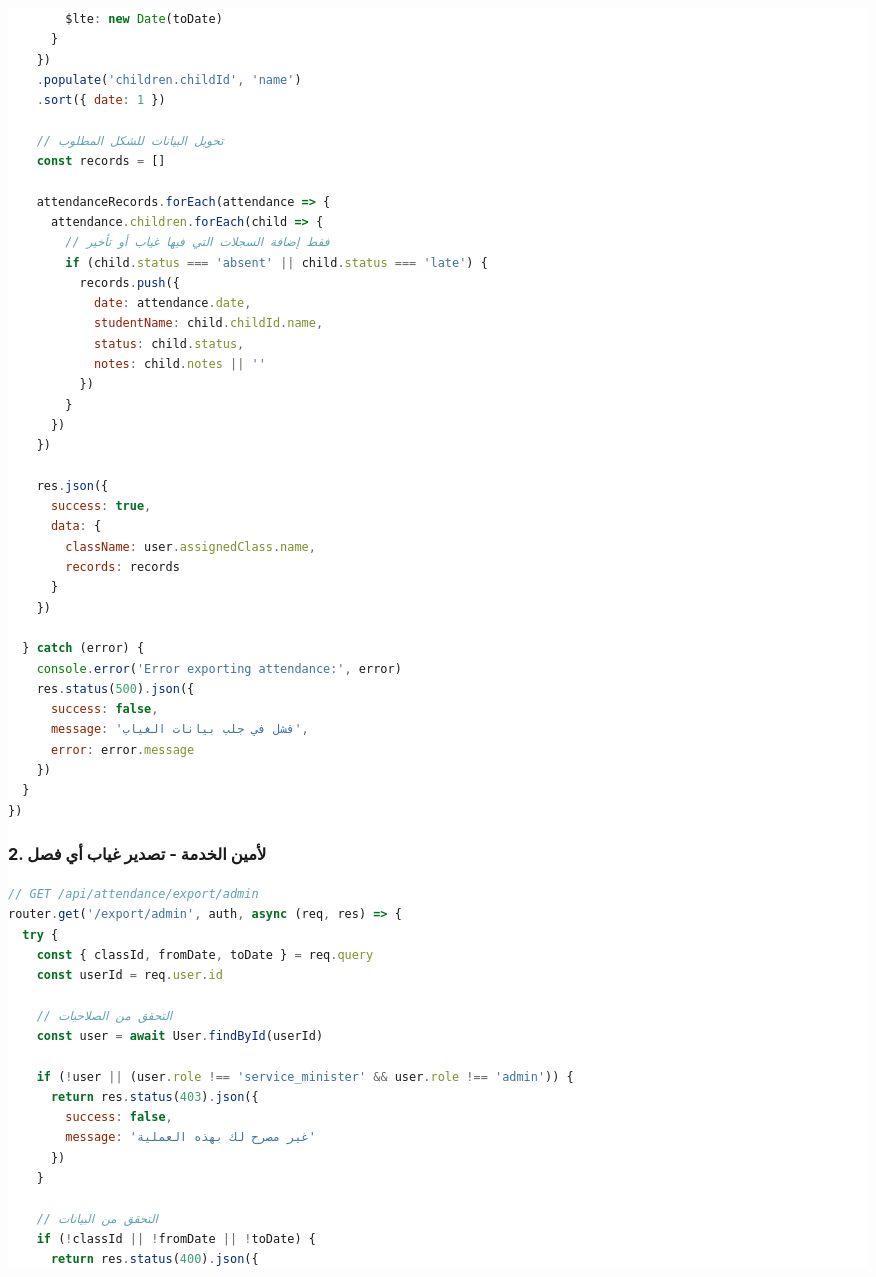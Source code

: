 ```javascript
        $lte: new Date(toDate)
      }
    })
    .populate('children.childId', 'name')
    .sort({ date: 1 })

    // تحويل البيانات للشكل المطلوب
    const records = []
    
    attendanceRecords.forEach(attendance => {
      attendance.children.forEach(child => {
        // فقط إضافة السجلات التي فيها غياب أو تأخير
        if (child.status === 'absent' || child.status === 'late') {
          records.push({
            date: attendance.date,
            studentName: child.childId.name,
            status: child.status,
            notes: child.notes || ''
          })
        }
      })
    })

    res.json({
      success: true,
      data: {
        className: user.assignedClass.name,
        records: records
      }
    })

  } catch (error) {
    console.error('Error exporting attendance:', error)
    res.status(500).json({
      success: false,
      message: 'فشل في جلب بيانات الغياب',
      error: error.message
    })
  }
})
```

### 2. لأمين الخدمة - تصدير غياب أي فصل
```javascript
// GET /api/attendance/export/admin
router.get('/export/admin', auth, async (req, res) => {
  try {
    const { classId, fromDate, toDate } = req.query
    const userId = req.user.id
    
    // التحقق من الصلاحيات
    const user = await User.findById(userId)
    
    if (!user || (user.role !== 'service_minister' && user.role !== 'admin')) {
      return res.status(403).json({
        success: false,
        message: 'غير مصرح لك بهذه العملية'
      })
    }

    // التحقق من البيانات
    if (!classId || !fromDate || !toDate) {
      return res.status(400).json({
```